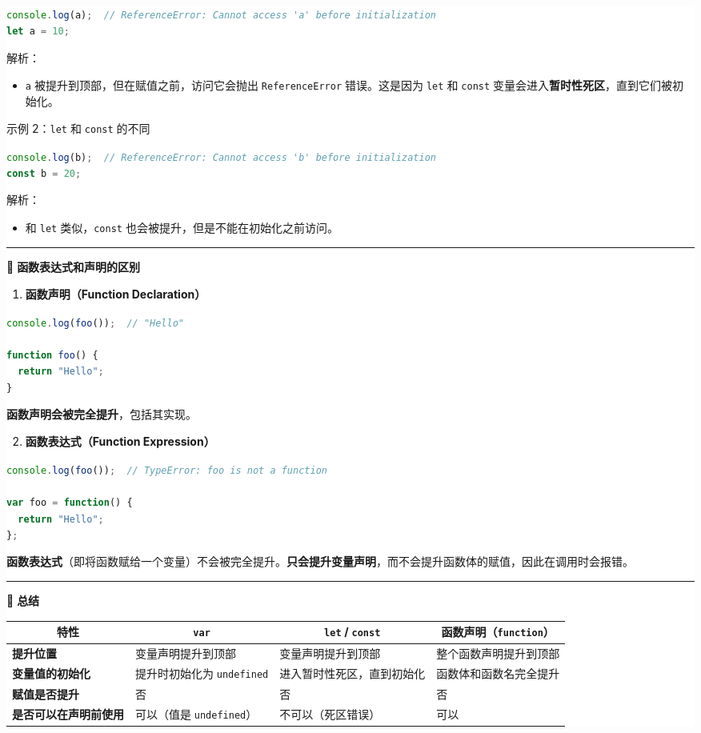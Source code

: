```js
console.log(a);  // ReferenceError: Cannot access 'a' before initialization
let a = 10;
```

解析：

- `a` 被提升到顶部，但在赋值之前，访问它会抛出 `ReferenceError` 错误。这是因为 `let` 和 `const` 变量会进入**暂时性死区**，直到它们被初始化。

示例 2：`let` 和 `const` 的不同

```js
console.log(b);  // ReferenceError: Cannot access 'b' before initialization
const b = 20;
```

解析：

- 和 `let` 类似，`const` 也会被提升，但是不能在初始化之前访问。

------

🔹 **函数表达式和声明的区别**

1. **函数声明（Function Declaration）**

```js
console.log(foo());  // "Hello"

function foo() {
  return "Hello";
}
```

**函数声明会被完全提升**，包括其实现。

2. **函数表达式（Function Expression）**

```js
console.log(foo());  // TypeError: foo is not a function

var foo = function() {
  return "Hello";
};
```

**函数表达式**（即将函数赋给一个变量）不会被完全提升。**只会提升变量声明**，而不会提升函数体的赋值，因此在调用时会报错。

------

🔹 **总结**

| 特性                     | `var`                      | `let` / `const`            | 函数声明（`function`） |
| ------------------------ | -------------------------- | -------------------------- | ---------------------- |
| **提升位置**             | 变量声明提升到顶部         | 变量声明提升到顶部         | 整个函数声明提升到顶部 |
| **变量值的初始化**       | 提升时初始化为 `undefined` | 进入暂时性死区，直到初始化 | 函数体和函数名完全提升 |
| **赋值是否提升**         | 否                         | 否                         | 否                     |
| **是否可以在声明前使用** | 可以（值是 `undefined`）   | 不可以（死区错误）         | 可以                   |
